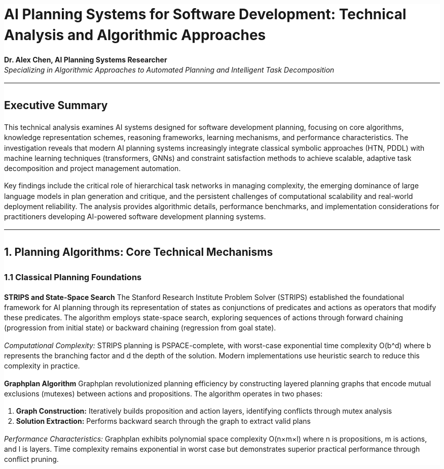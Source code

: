 # AI Planning Systems for Software Development: Technical Analysis and Algorithmic Approaches

**Dr. Alex Chen, AI Planning Systems Researcher**  
*Specializing in Algorithmic Approaches to Automated Planning and Intelligent Task Decomposition*

---

## Executive Summary

This technical analysis examines AI systems designed for software development planning, focusing on core algorithms, knowledge representation schemes, reasoning frameworks, learning mechanisms, and performance characteristics. The investigation reveals that modern AI planning systems increasingly integrate classical symbolic approaches (HTN, PDDL) with machine learning techniques (transformers, GNNs) and constraint satisfaction methods to achieve scalable, adaptive task decomposition and project management automation.

Key findings include the critical role of hierarchical task networks in managing complexity, the emerging dominance of large language models in plan generation and critique, and the persistent challenges of computational scalability and real-world deployment reliability. The analysis provides algorithmic details, performance benchmarks, and implementation considerations for practitioners developing AI-powered software development planning systems.

---

## 1. Planning Algorithms: Core Technical Mechanisms

### 1.1 Classical Planning Foundations

**STRIPS and State-Space Search**
The Stanford Research Institute Problem Solver (STRIPS) established the foundational framework for AI planning through its representation of states as conjunctions of predicates and actions as operators that modify these predicates. The algorithm employs state-space search, exploring sequences of actions through forward chaining (progression from initial state) or backward chaining (regression from goal state).

*Computational Complexity:* STRIPS planning is PSPACE-complete, with worst-case exponential time complexity O(b^d) where b represents the branching factor and d the depth of the solution. Modern implementations use heuristic search to reduce this complexity in practice.

**Graphplan Algorithm**
Graphplan revolutionized planning efficiency by constructing layered planning graphs that encode mutual exclusions (mutexes) between actions and propositions. The algorithm operates in two phases:

1. **Graph Construction:** Iteratively builds proposition and action layers, identifying conflicts through mutex analysis
2. **Solution Extraction:** Performs backward search through the graph to extract valid plans

*Performance Characteristics:* Graphplan exhibits polynomial space complexity O(n×m×l) where n is propositions, m is actions, and l is layers. Time complexity remains exponential in worst case but demonstrates superior practical performance through conflict pruning.

